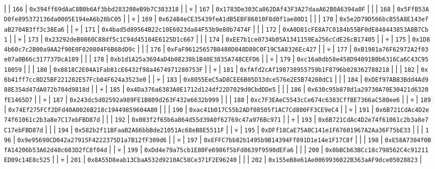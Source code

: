 |  | `166` | `0x394ff69dAaC8B0b6Af3bbd283208eB9b7C383318` |
| 💀 | `167` | `0x1783De303Ca862DAf43F3A27daaA62B0A6394a0F` |
|  | `168` | `0x5FfB53AD0fe895372136da0005E194eA6b28bC05` |
| 💀 | `169` | `0x624B4eCE35439feA1dB5EBF86010F8d0f1ae80D1` |
|  | `170` | `0x5e2D79D566bcB55A8E143efaB2704B3ff3c38Ea6` |
| 💀 | `171` | `0x4bad5d89564B22c10E6023da84F53b9e80b7474F` |
|  | `172` | `0xA0D81cFE8A7C0184b55BF0dE848443853A8B7Cb1` |
| 💀 | `173` | `0x23292deB0860C88df5c1C94d45104E6125D1c667` |
|  | `174` | `0xEE7b1ce0734b05A1341159Ea256cCdE26cB17405` |
| 💀 | `175` | `0x1D84b60c7c2B00a9AA2f90E0F020804F6B68dD9c` |
|  | `176` | `0xFaF06125657B8480D048D80C0F19C5A8326Ec427` |
| 💀 | `177` | `0xB1981a76F62972A2f03e07a0B66c317737DcA189` |
|  | `178` | `0xb1d1A25a3694aD4b08238b1B40E3835A748CEFD6` |
| 💀 | `179` | `0xc16a0db58e458D94091B0b6316Ca6C43C9518059` |
|  | `180` | `0x8818C2E04A1Fab81cE6432f98a4674971280753F` |
| 💀 | `181` | `0xfAfd2cAf198738955759b1F8796b028362788218` |
|  | `182` | `0x6b41ff7cc8D25BF221282E57Fcb04F624a3523e0` |
| 💀 | `183` | `0x8055EeC5aD8CEE6B05D33dce576e2E5B74260dC1` |
|  | `184` | `0xDEf97AB83Bdd4Ad988E354d47dA072b704d9818d` |
| 💀 | `185` | `0x4Da376a6383A0E1712d124df22D7029d0CbdDDe5` |
|  | `186` | `0x630c95b878d1a29730A70E30421d6320fE1465D7` |
| 💀 | `187` | `0x243dc5d02592a989FE1B809d263F432e6632b999` |
|  | `188` | `0xc7F3EAeC5543cCe674c6383CffBE7366aC580ee6` |
| 💀 | `189` | `0x74Ef275FCf2DFd40A0026B218c19449859604A80` |
|  | `190` | `0xac41b017C55b2ADf08505f1AC7Cd800FF3CE9eC4` |
| 💀 | `191` | `0x6B721CdAc4D2e74f61061c2b3a8e7C17ebFBD87d` |
|  | `192` | `0x003f2f65b6a864d55d39A0f62769c47a976Bc971` |
| 💀 | `193` | `0x6B721CdAc4D2e74f61061c2b3a8e7C17ebFBD87d` |
|  | `194` | `0x582b2f11BFaaB2A66bbBde21051Ac68eB8E5511F` |
| 💀 | `195` | `0xDFf18CaE75A0C141e1F67601967A2Aa36F75bE33` |
|  | `196` | `0x9e95690CD042a27915F4222375D1a7B12fF309d6` |
| 💀 | `197` | `0xEFFC7bb82b1495b9B14394Ff891D1e14e1F17C8f` |
|  | `198` | `0xE58A7304f0BfA14206b53A62d48c603D2fC8f04d` |
| 💀 | `199` | `0xDd4e79a75cb1E80Fe6986f5bFd8639f9590dEFa6` |
|  | `200` | `0x0bBCb63BCc18c798562C4c91211ED09c14E8c525` |
| 💀 | `201` | `0x8A55D8eab13CbaA532d9210AC58Ce371F2E96240` |
|  | `202` | `0x155eB8e61Ae0069936022B363aAF9dce05028823` |